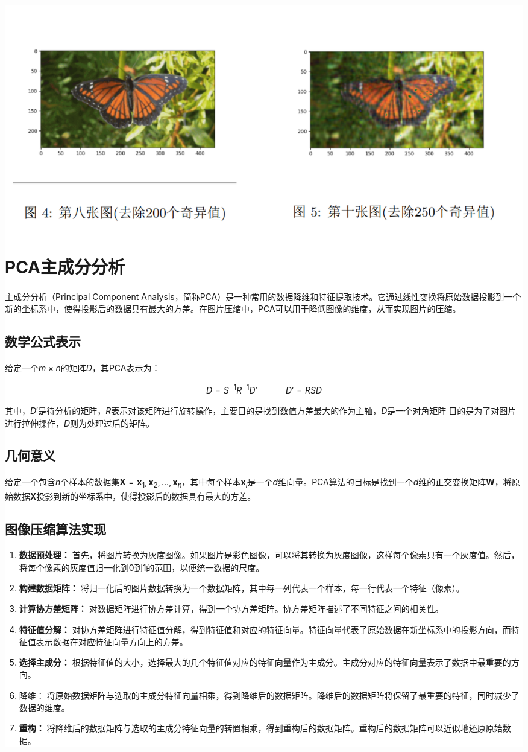 ![](public/image-2.png)
# PCA主成分分析
主成分分析（Principal Component Analysis，简称PCA）是一种常用的数据降维和特征提取技术。它通过线性变换将原始数据投影到一个新的坐标系中，使得投影后的数据具有最大的方差。在图片压缩中，PCA可以用于降低图像的维度，从而实现图片的压缩。
## 数学公式表示
给定一个$m \times n$的矩阵$D$，其PCA表示为：

$$
D=S^{-1}R^{-1}D'~~~~~~~~~~~~D'= RSD
$$

其中，$D'$是待分析的矩阵，$R$表示对该矩阵进行旋转操作，主要目的是找到数值方差最大的作为主轴，$D$是一个对角矩阵
目的是为了对图片进行拉伸操作，$D$则为处理过后的矩阵。
## 几何意义
给定一个包含$n$个样本的数据集$\mathbf{X}={\mathbf{x}_1, \mathbf{x}_2, \ldots, \mathbf{x}_n}$，其中每个样本$\mathbf{x}_i$是一个$d$维向量。PCA算法的目标是找到一个$d$维的正交变换矩阵$\mathbf{W}$，将原始数据$\mathbf{X}$投影到新的坐标系中，使得投影后的数据具有最大的方差。
## 图像压缩算法实现
1. **数据预处理：** 首先，将图片转换为灰度图像。如果图片是彩色图像，可以将其转换为灰度图像，这样每个像素只有一个灰度值。然后，将每个像素的灰度值归一化到0到1的范围，以便统一数据的尺度。

2. **构建数据矩阵：** 将归一化后的图片数据转换为一个数据矩阵，其中每一列代表一个样本，每一行代表一个特征（像素）。

3. **计算协方差矩阵：** 对数据矩阵进行协方差计算，得到一个协方差矩阵。协方差矩阵描述了不同特征之间的相关性。

4. **特征值分解：** 对协方差矩阵进行特征值分解，得到特征值和对应的特征向量。特征向量代表了原始数据在新坐标系中的投影方向，而特征值表示数据在对应特征向量方向上的方差。

5. **选择主成分：** 根据特征值的大小，选择最大的几个特征值对应的特征向量作为主成分。主成分对应的特征向量表示了数据中最重要的方向。

6. 降维： 将原始数据矩阵与选取的主成分特征向量相乘，得到降维后的数据矩阵。降维后的数据矩阵将保留了最重要的特征，同时减少了数据的维度。

7. **重构：** 将降维后的数据矩阵与选取的主成分特征向量的转置相乘，得到重构后的数据矩阵。重构后的数据矩阵可以近似地还原原始数据。
